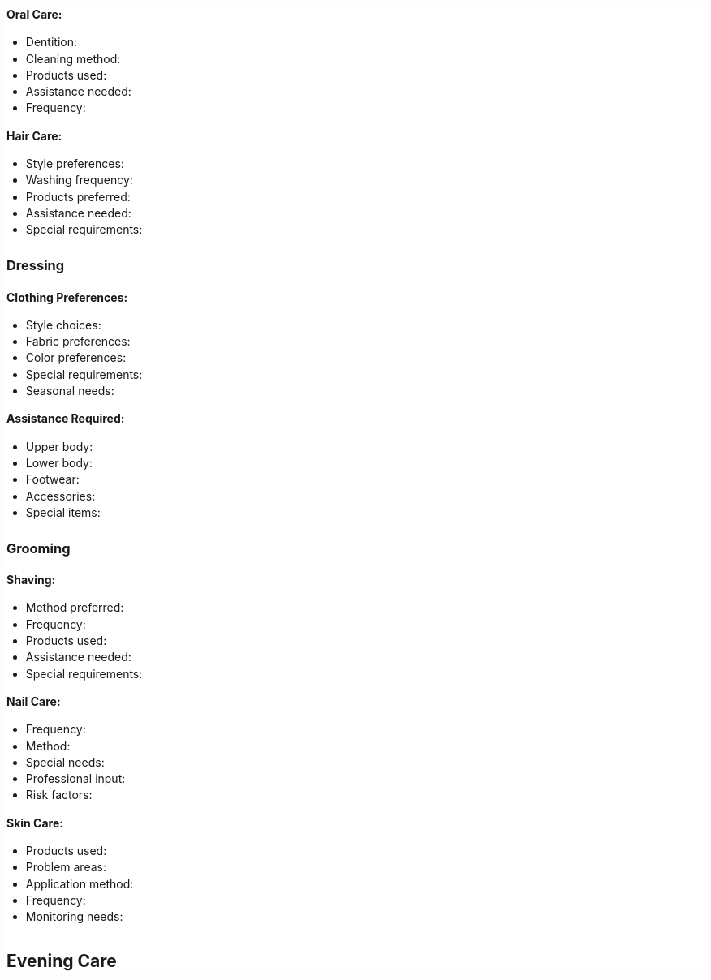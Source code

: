 **Oral Care:**
- Dentition:
- Cleaning method:
- Products used:
- Assistance needed:
- Frequency:

**Hair Care:**
- Style preferences:
- Washing frequency:
- Products preferred:
- Assistance needed:
- Special requirements:

### Dressing
**Clothing Preferences:**
- Style choices:
- Fabric preferences:
- Color preferences:
- Special requirements:
- Seasonal needs:

**Assistance Required:**
- Upper body:
- Lower body:
- Footwear:
- Accessories:
- Special items:

### Grooming
**Shaving:**
- Method preferred:
- Frequency:
- Products used:
- Assistance needed:
- Special requirements:

**Nail Care:**
- Frequency:
- Method:
- Special needs:
- Professional input:
- Risk factors:

**Skin Care:**
- Products used:
- Problem areas:
- Application method:
- Frequency:
- Monitoring needs:

## Evening Care
